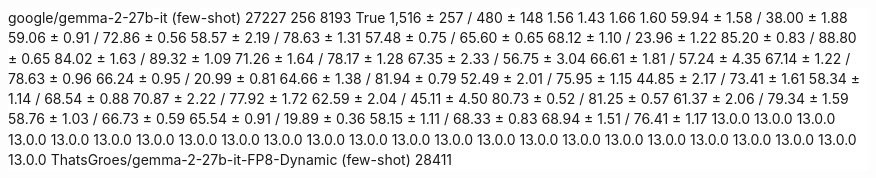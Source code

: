    </tr>
  <tr class="not-merged-model">
   <td>google/gemma-2-27b-it (few-shot)</td> 
   <td class="num_model_parameters">27227</td> 
   <td class="vocabulary_size">256</td> 
   <td class="max_sequence_length">8193</td> 
   <td class="commercially_licensed">True</td> 
   <td class="speed">1,516 ± 257 / 480 ± 148</td> 
   <td class="rank">1.56</td> 
   <td class="da-rank">1.43</td> 
   <td class="no-rank">1.66</td> 
   <td class="sv-rank">1.60</td> 
   <td class="da ner">59.94 ± 1.58 / 38.00 ± 1.88</td> 
   <td class="da sent">59.06 ± 0.91 / 72.86 ± 0.56</td> 
   <td class="da la">58.57 ± 2.19 / 78.63 ± 1.31</td> 
   <td class="da rc">57.48 ± 0.75 / 65.60 ± 0.65</td> 
   <td class="da summ">68.12 ± 1.10 / 23.96 ± 1.22</td> 
   <td class="da know">85.20 ± 0.83 / 88.80 ± 0.65</td> 
   <td class="da know">84.02 ± 1.63 / 89.32 ± 1.09</td> 
   <td class="da reason">71.26 ± 1.64 / 78.17 ± 1.28</td> 
   <td class="no ner">67.35 ± 2.33 / 56.75 ± 3.04</td> 
   <td class="no ner">66.61 ± 1.81 / 57.24 ± 4.35</td> 
   <td class="no sent">67.14 ± 1.22 / 78.63 ± 0.96</td> 
   <td class="no summ">66.24 ± 0.95 / 20.99 ± 0.81</td> 
   <td class="no la">64.66 ± 1.38 / 81.94 ± 0.79</td> 
   <td class="no la">52.49 ± 2.01 / 75.95 ± 1.15</td> 
   <td class="no rc">44.85 ± 2.17 / 73.41 ± 1.61</td> 
   <td class="no know">58.34 ± 1.14 / 68.54 ± 0.88</td> 
   <td class="no reason">70.87 ± 2.22 / 77.92 ± 1.72</td> 
   <td class="sv ner">62.59 ± 2.04 / 45.11 ± 4.50</td> 
   <td class="sv sent">80.73 ± 0.52 / 81.25 ± 0.57</td> 
   <td class="sv la">61.37 ± 2.06 / 79.34 ± 1.59</td> 
   <td class="sv rc">58.76 ± 1.03 / 66.73 ± 0.59</td> 
   <td class="sv summ">65.54 ± 0.91 / 19.89 ± 0.36</td> 
   <td class="sv know">58.15 ± 1.11 / 68.33 ± 0.83</td> 
   <td class="sv reason">68.94 ± 1.51 / 76.41 ± 1.17</td> 
   <td>13.0.0</td> 
   <td>13.0.0</td> 
   <td>13.0.0</td> 
   <td>13.0.0</td> 
   <td>13.0.0</td> 
   <td>13.0.0</td> 
   <td>13.0.0</td> 
   <td>13.0.0</td> 
   <td>13.0.0</td> 
   <td>13.0.0</td> 
   <td>13.0.0</td> 
   <td>13.0.0</td> 
   <td>13.0.0</td> 
   <td>13.0.0</td> 
   <td>13.0.0</td> 
   <td>13.0.0</td> 
   <td>13.0.0</td> 
   <td>13.0.0</td> 
   <td>13.0.0</td> 
   <td>13.0.0</td> 
   <td>13.0.0</td> 
   <td>13.0.0</td> 
   <td>13.0.0</td> 
   <td>13.0.0</td> 
   </tr>
  <tr class="not-merged-model">
   <td>ThatsGroes/gemma-2-27b-it-FP8-Dynamic (few-shot)</td> 
   <td class="num_model_parameters">28411</td> 
